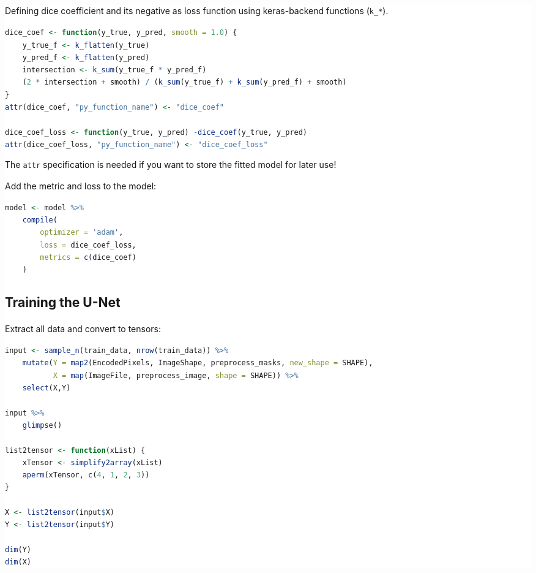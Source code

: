 
Defining dice coefficient and its negative as loss function using
keras-backend functions (`k_*`).



```R
dice_coef <- function(y_true, y_pred, smooth = 1.0) {
    y_true_f <- k_flatten(y_true)
    y_pred_f <- k_flatten(y_pred)
    intersection <- k_sum(y_true_f * y_pred_f)
    (2 * intersection + smooth) / (k_sum(y_true_f) + k_sum(y_pred_f) + smooth)
}
attr(dice_coef, "py_function_name") <- "dice_coef"

dice_coef_loss <- function(y_true, y_pred) -dice_coef(y_true, y_pred)
attr(dice_coef_loss, "py_function_name") <- "dice_coef_loss"
```

The `attr` specification is needed if you want to store the fitted
model for later use!

Add the metric and loss to the model:



```R
model <- model %>%
    compile(
        optimizer = 'adam',
        loss = dice_coef_loss,
        metrics = c(dice_coef)
    )
```

## Training the U-Net
   	
Extract all data and convert to tensors:



```R
input <- sample_n(train_data, nrow(train_data)) %>%
    mutate(Y = map2(EncodedPixels, ImageShape, preprocess_masks, new_shape = SHAPE),
           X = map(ImageFile, preprocess_image, shape = SHAPE)) %>%
    select(X,Y)

input %>%
    glimpse()

list2tensor <- function(xList) {
    xTensor <- simplify2array(xList)
    aperm(xTensor, c(4, 1, 2, 3))    
}

X <- list2tensor(input$X)
Y <- list2tensor(input$Y)

dim(Y)
dim(X)
```
